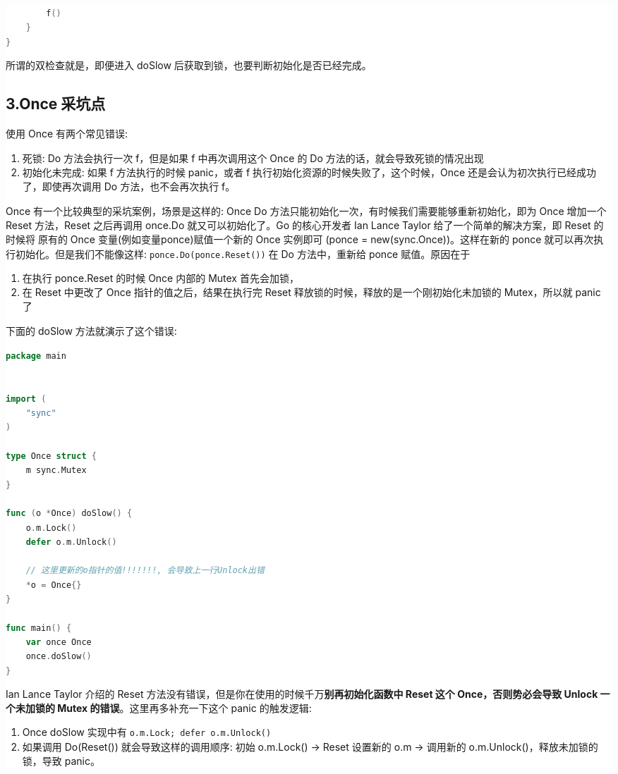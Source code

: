 ```go
        f()
    }
}
```

所谓的双检查就是，即便进入 doSlow 后获取到锁，也要判断初始化是否已经完成。

## 3.Once 采坑点
使用 Once 有两个常见错误:
1. 死锁:  Do 方法会执行一次 f，但是如果 f 中再次调用这个 Once 的 Do 方法的话，就会导致死锁的情况出现
2. 初始化未完成: 如果 f 方法执行的时候 panic，或者 f 执行初始化资源的时候失败了，这个时候，Once 还是会认为初次执行已经成功了，即使再次调用 Do 方法，也不会再次执行 f。

Once 有一个比较典型的采坑案例，场景是这样的: Once Do 方法只能初始化一次，有时候我们需要能够重新初始化，即为 Once 增加一个 Reset 方法，Reset 之后再调用 once.Do 就又可以初始化了。Go 的核心开发者 Ian Lance Taylor 给了一个简单的解决方案，即 Reset 的时候将 原有的 Once 变量(例如变量ponce)赋值一个新的 Once 实例即可 (ponce = new(sync.Once))。这样在新的 ponce 就可以再次执行初始化。但是我们不能像这样: `ponce.Do(ponce.Reset())` 在 Do 方法中，重新给 ponce 赋值。原因在于
1. 在执行 ponce.Reset 的时候 Once 内部的 Mutex 首先会加锁，
2. 在 Reset 中更改了 Once 指针的值之后，结果在执行完 Reset 释放锁的时候，释放的是一个刚初始化未加锁的 Mutex，所以就 panic 了

下面的 doSlow 方法就演示了这个错误:

```go
package main


import (
    "sync"
)

type Once struct {
    m sync.Mutex
}

func (o *Once) doSlow() {
    o.m.Lock()
    defer o.m.Unlock()

    // 这里更新的o指针的值!!!!!!!, 会导致上一行Unlock出错
    *o = Once{}
}

func main() {
    var once Once
    once.doSlow()
}
```

Ian Lance Taylor 介绍的 Reset 方法没有错误，但是你在使用的时候千万**别再初始化函数中 Reset 这个 Once，否则势必会导致 Unlock 一个未加锁的 Mutex 的错误**。这里再多补充一下这个 panic 的触发逻辑:
1. Once doSlow 实现中有 `o.m.Lock; defer o.m.Unlock()`
2. 如果调用 Do(Reset()) 就会导致这样的调用顺序: 初始 o.m.Lock() -> Reset 设置新的 o.m -> 调用新的 o.m.Unlock()，释放未加锁的锁，导致 panic。 

